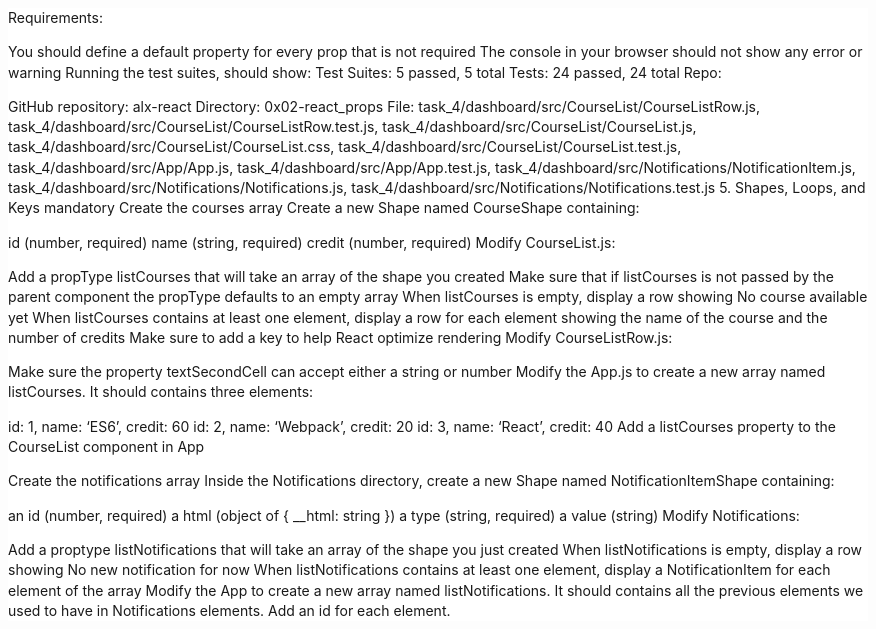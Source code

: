 
Requirements:

You should define a default property for every prop that is not required
The console in your browser should not show any error or warning
Running the test suites, should show:
Test Suites: 5 passed, 5 total
Tests: 24 passed, 24 total
Repo:

GitHub repository: alx-react
Directory: 0x02-react_props
File: task_4/dashboard/src/CourseList/CourseListRow.js, task_4/dashboard/src/CourseList/CourseListRow.test.js, task_4/dashboard/src/CourseList/CourseList.js, task_4/dashboard/src/CourseList/CourseList.css, task_4/dashboard/src/CourseList/CourseList.test.js, task_4/dashboard/src/App/App.js, task_4/dashboard/src/App/App.test.js, task_4/dashboard/src/Notifications/NotificationItem.js, task_4/dashboard/src/Notifications/Notifications.js, task_4/dashboard/src/Notifications/Notifications.test.js
5. Shapes, Loops, and Keys
mandatory
Create the courses array
Create a new Shape named CourseShape containing:

id (number, required)
name (string, required)
credit (number, required)
Modify CourseList.js:

Add a propType listCourses that will take an array of the shape you created
Make sure that if listCourses is not passed by the parent component the propType defaults to an empty array
When listCourses is empty, display a row showing No course available yet
When listCourses contains at least one element, display a row for each element showing the name of the course and the number of credits
Make sure to add a key to help React optimize rendering
Modify CourseListRow.js:

Make sure the property textSecondCell can accept either a string or number
Modify the App.js to create a new array named listCourses. It should contains three elements:

id: 1, name: ‘ES6’, credit: 60
id: 2, name: ‘Webpack’, credit: 20
id: 3, name: ‘React’, credit: 40
Add a listCourses property to the CourseList component in App

Create the notifications array
Inside the Notifications directory, create a new Shape named NotificationItemShape containing:

an id (number, required)
a html (object of { \_\_html: string })
a type (string, required)
a value (string)
Modify Notifications:

Add a proptype listNotifications that will take an array of the shape you just created
When listNotifications is empty, display a row showing No new notification for now
When listNotifications contains at least one element, display a NotificationItem for each element of the array
Modify the App to create a new array named listNotifications. It should contains all the previous elements we used to have in Notifications elements. Add an id for each element.
